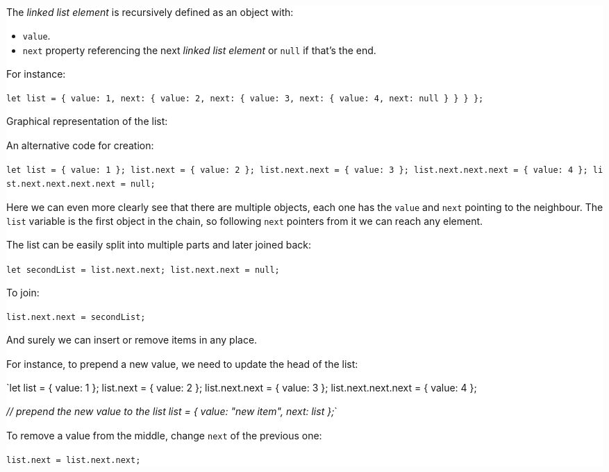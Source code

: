 The _linked list element_ is recursively defined as an object with:

*   `value`.
*   `next` property referencing the next _linked list element_ or `null` if that’s the end.

For instance:

`let list = {
  value: 1,
  next: {
    value: 2,
    next: {
      value: 3,
      next: {
        value: 4,
        next: null
      }
    }
  }
};`

Graphical representation of the list:

An alternative code for creation:

`let list = { value: 1 };
list.next = { value: 2 };
list.next.next = { value: 3 };
list.next.next.next = { value: 4 };
list.next.next.next.next = null;`

Here we can even more clearly see that there are multiple objects, each one has the `value` and `next` pointing to the neighbour. The `list` variable is the first object in the chain, so following `next` pointers from it we can reach any element.

The list can be easily split into multiple parts and later joined back:

`let secondList = list.next.next;
list.next.next = null;`

To join:

`list.next.next = secondList;`

And surely we can insert or remove items in any place.

For instance, to prepend a new value, we need to update the head of the list:

`let list = { value: 1 };
list.next = { value: 2 };
list.next.next = { value: 3 };
list.next.next.next = { value: 4 };

_// prepend the new value to the list
list = { value: "new item", next: list };_`

To remove a value from the middle, change `next` of the previous one:

`list.next = list.next.next;`
